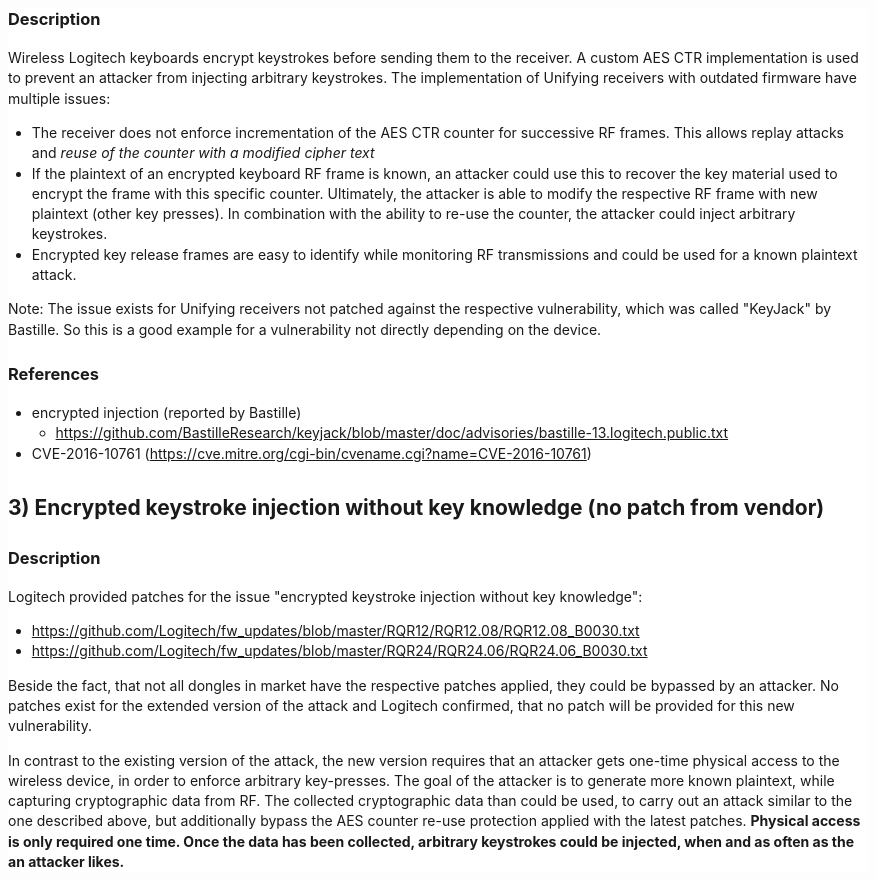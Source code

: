 ### Description

Wireless Logitech keyboards encrypt keystrokes before sending them to the receiver. A custom AES CTR implementation
is used to prevent an attacker from injecting arbitrary keystrokes. The implementation of Unifying receivers with 
outdated firmware have multiple issues:
- The receiver does not enforce incrementation of the AES CTR counter for successive RF frames. This allows replay 
attacks and *reuse of the counter with a modified cipher text*
- If the plaintext of an encrypted keyboard RF frame is known, an attacker could use this to recover the key material
used to encrypt the frame with this specific counter. Ultimately, the attacker is able to modify the respective RF
frame with new plaintext (other key presses). In combination with the ability to re-use the counter, the attacker could
inject arbitrary keystrokes.
- Encrypted key release frames are easy to identify while monitoring RF transmissions and could be used for a known
plaintext attack.  

Note: The issue exists for Unifying receivers not patched against the respective vulnerability, which was called
"KeyJack" by Bastille. So this is a good example for a vulnerability not directly depending on the device. 

### References

- encrypted injection (reported by Bastille)
    - https://github.com/BastilleResearch/keyjack/blob/master/doc/advisories/bastille-13.logitech.public.txt
- CVE-2016-10761 (https://cve.mitre.org/cgi-bin/cvename.cgi?name=CVE-2016-10761)  

## 3) Encrypted keystroke injection without key knowledge (no patch from vendor)

### Description

Logitech provided patches for the issue "encrypted keystroke injection without key knowledge":

- https://github.com/Logitech/fw_updates/blob/master/RQR12/RQR12.08/RQR12.08_B0030.txt
- https://github.com/Logitech/fw_updates/blob/master/RQR24/RQR24.06/RQR24.06_B0030.txt

Beside the fact, that not all dongles in market have the respective patches applied, they could be bypassed by an 
attacker. No patches exist for the extended version of the attack and Logitech confirmed, that no patch will be 
provided for this new vulnerability.

In contrast to the existing version of the attack, the new version requires that an attacker gets one-time physical
access to the wireless device, in order to enforce arbitrary key-presses. The goal of the attacker is to generate more
known plaintext, while capturing cryptographic data from RF. The collected cryptographic data than could be used, to carry out an 
attack similar to the one described above, but additionally bypass the AES counter re-use protection applied with the 
latest patches. **Physical access is only required one time. Once the data has been collected, arbitrary keystrokes 
could be injected, when and as often as the an attacker likes.**
 